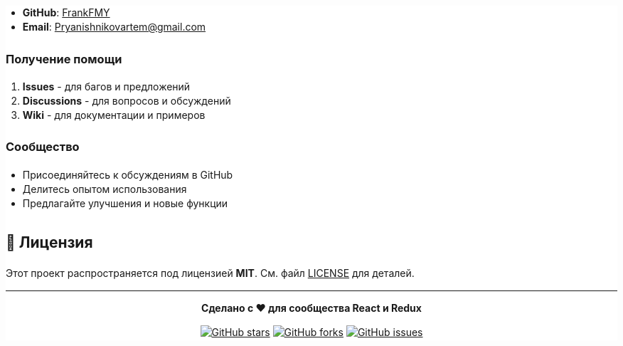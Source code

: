- **GitHub**: [FrankFMY](https://github.com/FrankFMY)
- **Email**: [Pryanishnikovartem@gmail.com](mailto:Pryanishnikovartem@gmail.com)

### Получение помощи

1. **Issues** - для багов и предложений
2. **Discussions** - для вопросов и обсуждений
3. **Wiki** - для документации и примеров

### Сообщество

- Присоединяйтесь к обсуждениям в GitHub
- Делитесь опытом использования
- Предлагайте улучшения и новые функции

## 📄 Лицензия

Этот проект распространяется под лицензией **MIT**. См. файл [LICENSE](./LICENSE) для деталей.

---

<div align="center">

**Сделано с ❤️ для сообщества React и Redux**

[![GitHub stars](https://img.shields.io/github/stars/FrankFMY/modern-redux-showcase?style=social)](https://github.com/FrankFMY/modern-redux-showcase)
[![GitHub forks](https://img.shields.io/github/forks/FrankFMY/modern-redux-showcase?style=social)](https://github.com/FrankFMY/modern-redux-showcase)
[![GitHub issues](https://img.shields.io/github/issues/FrankFMY/modern-redux-showcase)](https://github.com/FrankFMY/modern-redux-showcase/issues)

</div>
